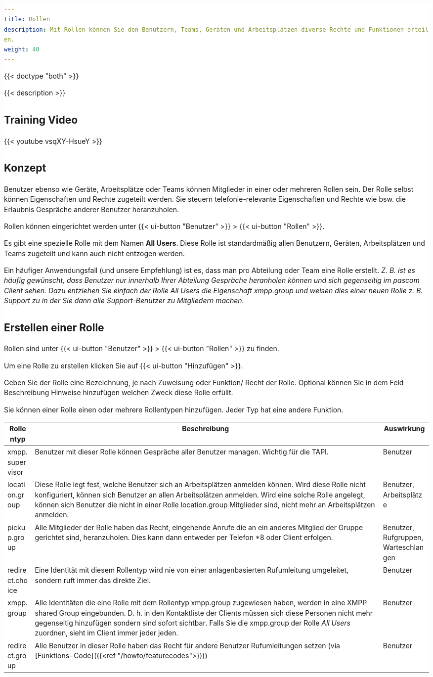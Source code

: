 ```yaml
---
title: Rollen
description: Mit Rollen können Sie den Benutzern, Teams, Geräten und Arbeitsplätzen diverse Rechte und Funktionen erteilen.
weight: 40
---
```


{{< doctype "both" >}}

{{< description >}}

## Training Video

{{< youtube vsqXY-HsueY >}}

## Konzept

Benutzer ebenso wie Geräte, Arbeitsplätze oder Teams können Mitglieder in einer oder mehreren Rollen sein. Der Rolle selbst können Eigenschaften und Rechte zugeteilt werden. Sie steuern telefonie-relevante Eigenschaften und Rechte wie bsw. die Erlaubnis Gespräche anderer Benutzer heranzuholen.

Rollen können eingerichtet werden unter {{< ui-button "Benutzer" >}} > {{< ui-button "Rollen" >}}.

Es gibt eine spezielle Rolle mit dem Namen **All Users**. Diese Rolle ist standardmäßig allen Benutzern, Geräten, Arbeitsplätzen und Teams zugeteilt und kann auch nicht entzogen werden.

Ein häufiger Anwendungsfall (und unsere Empfehlung) ist es, dass man pro Abteilung oder Team eine Rolle erstellt. 
*Z. B. ist es häufig gewünscht, dass Benutzer nur innerhalb Ihrer Abteilung Gespräche heranholen können und sich gegenseitig im pascom Client sehen. Dazu entziehen Sie einfach der Rolle All Users die Eigenschaft xmpp.group und weisen dies einer neuen Rolle z. B. Support zu in der Sie dann alle Support-Benutzer zu Mitgliedern machen.*


## Erstellen einer Rolle

Rollen sind unter  {{< ui-button "Benutzer" >}} > {{< ui-button "Rollen" >}} zu finden.

Um eine Rolle zu erstellen klicken Sie auf  {{< ui-button "Hinzufügen" >}}.

Geben Sie der Rolle eine Bezeichnung, je nach Zuweisung oder Funktion/ Recht der Rolle.
Optional können Sie in dem Feld Beschreibung Hinweise hinzufügen welchen Zweck diese Rolle erfüllt.

Sie können einer Rolle einen oder mehrere Rollentypen hinzufügen. Jeder Typ hat eine andere Funktion.

|Rollentyp|Beschreibung|Auswirkung|
|---|---|---|
|xmpp.supervisor|Benutzer mit dieser Rolle können Gespräche aller Benutzer managen. Wichtig für die TAPI.|Benutzer|
|location.group|Diese Rolle legt fest, welche Benutzer sich an Arbeitsplätzen anmelden können. Wird diese Rolle nicht konfiguriert, können sich Benutzer an allen Arbeitsplätzen anmelden. Wird eine solche Rolle angelegt, können sich Benutzer die nicht in einer Rolle location.group Mitglieder sind, nicht mehr an Arbeitsplätzen anmelden.|Benutzer, Arbeitsplätze|
|pickup.group|Alle Mitglieder der Rolle haben das Recht, eingehende Anrufe die an ein anderes Mitglied der Gruppe gerichtet sind, heranzuholen. Dies kann dann entweder per Telefon *8 oder Client erfolgen.|Benutzer, Rufgruppen, Warteschlangen|
|redirect.choice|Eine Identität mit diesem Rollentyp wird nie von einer anlagenbasierten Rufumleitung umgeleitet, sondern ruft immer das direkte Ziel.|Benutzer|
|xmpp.group|Alle Identitäten die eine Rolle mit dem Rollentyp xmpp.group zugewiesen haben, werden in eine XMPP shared Group eingebunden. D. h. in den Kontaktliste der Clients müssen sich diese Personen nicht mehr gegenseitig hinzufügen sondern sind sofort sichtbar. Falls Sie die xmpp.group der Rolle *All Users* zuordnen, sieht im Client immer jeder jeden.|Benutzer|
|redirect.group|Alle Benutzer in dieser Rolle haben das Recht für andere Benutzer Rufumleitungen setzen (via [Funktions-Code]({{<ref "/howto/featurecodes">}}))|Benutzer|
